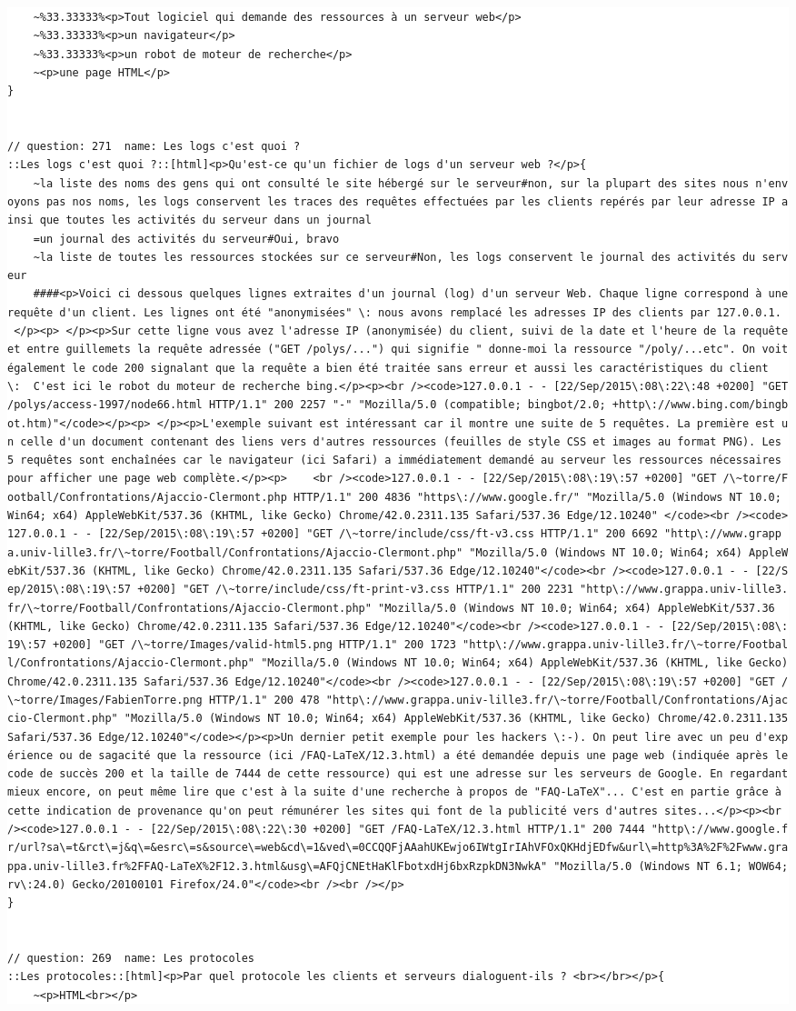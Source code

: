 ```compréhension
	~%33.33333%<p>Tout logiciel qui demande des ressources à un serveur web</p>
	~%33.33333%<p>un navigateur</p>
	~%33.33333%<p>un robot de moteur de recherche</p>
	~<p>une page HTML</p>
}


// question: 271  name: Les logs c'est quoi ?
::Les logs c'est quoi ?::[html]<p>Qu'est-ce qu'un fichier de logs d'un serveur web ?</p>{
	~la liste des noms des gens qui ont consulté le site hébergé sur le serveur#non, sur la plupart des sites nous n'envoyons pas nos noms, les logs conservent les traces des requêtes effectuées par les clients repérés par leur adresse IP ainsi que toutes les activités du serveur dans un journal 
	=un journal des activités du serveur#Oui, bravo 
	~la liste de toutes les ressources stockées sur ce serveur#Non, les logs conservent le journal des activités du serveur 
	####<p>Voici ci dessous quelques lignes extraites d'un journal (log) d'un serveur Web. Chaque ligne correspond à une requête d'un client. Les lignes ont été "anonymisées" \: nous avons remplacé les adresses IP des clients par 127.0.0.1.  </p><p> </p><p>Sur cette ligne vous avez l'adresse IP (anonymisée) du client, suivi de la date et l'heure de la requête et entre guillemets la requête adressée ("GET /polys/...") qui signifie " donne-moi la ressource "/poly/...etc". On voit également le code 200 signalant que la requête a bien été traitée sans erreur et aussi les caractéristiques du client \:  C'est ici le robot du moteur de recherche bing.</p><p><br /><code>127.0.0.1 - - [22/Sep/2015\:08\:22\:48 +0200] "GET /polys/access-1997/node66.html HTTP/1.1" 200 2257 "-" "Mozilla/5.0 (compatible; bingbot/2.0; +http\://www.bing.com/bingbot.htm)"</code></p><p> </p><p>L'exemple suivant est intéressant car il montre une suite de 5 requêtes. La première est un celle d'un document contenant des liens vers d'autres ressources (feuilles de style CSS et images au format PNG). Les 5 requêtes sont enchaînées car le navigateur (ici Safari) a immédiatement demandé au serveur les ressources nécessaires pour afficher une page web complète.</p><p>    <br /><code>127.0.0.1 - - [22/Sep/2015\:08\:19\:57 +0200] "GET /\~torre/Football/Confrontations/Ajaccio-Clermont.php HTTP/1.1" 200 4836 "https\://www.google.fr/" "Mozilla/5.0 (Windows NT 10.0; Win64; x64) AppleWebKit/537.36 (KHTML, like Gecko) Chrome/42.0.2311.135 Safari/537.36 Edge/12.10240" </code><br /><code>127.0.0.1 - - [22/Sep/2015\:08\:19\:57 +0200] "GET /\~torre/include/css/ft-v3.css HTTP/1.1" 200 6692 "http\://www.grappa.univ-lille3.fr/\~torre/Football/Confrontations/Ajaccio-Clermont.php" "Mozilla/5.0 (Windows NT 10.0; Win64; x64) AppleWebKit/537.36 (KHTML, like Gecko) Chrome/42.0.2311.135 Safari/537.36 Edge/12.10240"</code><br /><code>127.0.0.1 - - [22/Sep/2015\:08\:19\:57 +0200] "GET /\~torre/include/css/ft-print-v3.css HTTP/1.1" 200 2231 "http\://www.grappa.univ-lille3.fr/\~torre/Football/Confrontations/Ajaccio-Clermont.php" "Mozilla/5.0 (Windows NT 10.0; Win64; x64) AppleWebKit/537.36 (KHTML, like Gecko) Chrome/42.0.2311.135 Safari/537.36 Edge/12.10240"</code><br /><code>127.0.0.1 - - [22/Sep/2015\:08\:19\:57 +0200] "GET /\~torre/Images/valid-html5.png HTTP/1.1" 200 1723 "http\://www.grappa.univ-lille3.fr/\~torre/Football/Confrontations/Ajaccio-Clermont.php" "Mozilla/5.0 (Windows NT 10.0; Win64; x64) AppleWebKit/537.36 (KHTML, like Gecko) Chrome/42.0.2311.135 Safari/537.36 Edge/12.10240"</code><br /><code>127.0.0.1 - - [22/Sep/2015\:08\:19\:57 +0200] "GET /\~torre/Images/FabienTorre.png HTTP/1.1" 200 478 "http\://www.grappa.univ-lille3.fr/\~torre/Football/Confrontations/Ajaccio-Clermont.php" "Mozilla/5.0 (Windows NT 10.0; Win64; x64) AppleWebKit/537.36 (KHTML, like Gecko) Chrome/42.0.2311.135 Safari/537.36 Edge/12.10240"</code></p><p>Un dernier petit exemple pour les hackers \:-). On peut lire avec un peu d'expérience ou de sagacité que la ressource (ici /FAQ-LaTeX/12.3.html) a été demandée depuis une page web (indiquée après le code de succès 200 et la taille de 7444 de cette ressource) qui est une adresse sur les serveurs de Google. En regardant mieux encore, on peut même lire que c'est à la suite d'une recherche à propos de "FAQ-LaTeX"... C'est en partie grâce à cette indication de provenance qu'on peut rémunérer les sites qui font de la publicité vers d'autres sites...</p><p><br /><code>127.0.0.1 - - [22/Sep/2015\:08\:22\:30 +0200] "GET /FAQ-LaTeX/12.3.html HTTP/1.1" 200 7444 "http\://www.google.fr/url?sa\=t&rct\=j&q\=&esrc\=s&source\=web&cd\=1&ved\=0CCQQFjAAahUKEwjo6IWtgIrIAhVFOxQKHdjEDfw&url\=http%3A%2F%2Fwww.grappa.univ-lille3.fr%2FFAQ-LaTeX%2F12.3.html&usg\=AFQjCNEtHaKlFbotxdHj6bxRzpkDN3NwkA" "Mozilla/5.0 (Windows NT 6.1; WOW64; rv\:24.0) Gecko/20100101 Firefox/24.0"</code><br /><br /></p> 
}


// question: 269  name: Les protocoles
::Les protocoles::[html]<p>Par quel protocole les clients et serveurs dialoguent-ils ? <br></br></p>{
	~<p>HTML<br></p>
```